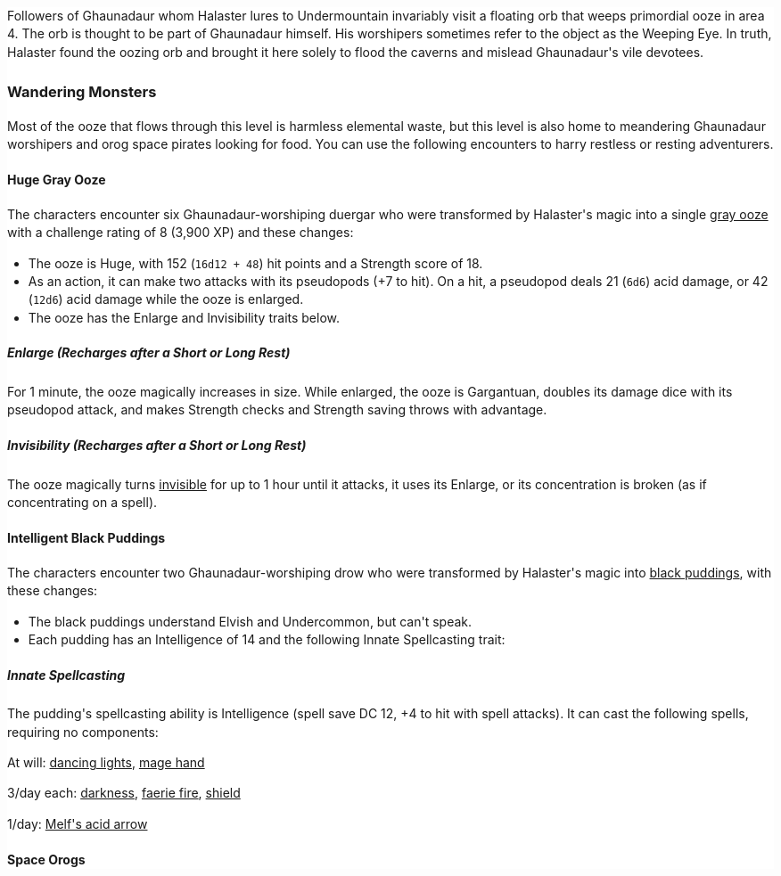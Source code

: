 Followers of Ghaunadaur whom Halaster lures to Undermountain invariably visit a floating orb that weeps primordial ooze in area 4. The orb is thought to be part of Ghaunadaur himself. His worshipers sometimes refer to the object as the Weeping Eye. In truth, Halaster found the oozing orb and brought it here solely to flood the caverns and mislead Ghaunadaur's vile devotees.

### Wandering Monsters

Most of the ooze that flows through this level is harmless elemental waste, but this level is also home to meandering Ghaunadaur worshipers and orog space pirates looking for food. You can use the following encounters to harry restless or resting adventurers.

#### Huge Gray Ooze

The characters encounter six Ghaunadaur-worshiping duergar who were transformed by Halaster's magic into a single [gray ooze](/3-Mechanics/CLI/bestiary/ooze/gray-ooze.md) with a challenge rating of 8 (3,900 XP) and these changes:

- The ooze is Huge, with 152 (`16d12 + 48`) hit points and a Strength score of 18.  
- As an action, it can make two attacks with its pseudopods (+7 to hit). On a hit, a pseudopod deals 21 (`6d6`) acid damage, or 42 (`12d6`) acid damage while the ooze is enlarged.  
- The ooze has the Enlarge and Invisibility traits below.  

##### Enlarge (Recharges after a Short or Long Rest)

For 1 minute, the ooze magically increases in size. While enlarged, the ooze is Gargantuan, doubles its damage dice with its pseudopod attack, and makes Strength checks and Strength saving throws with advantage.

##### Invisibility (Recharges after a Short or Long Rest)

The ooze magically turns [invisible](/3-Mechanics/CLI/rules/conditions.md#invisible) for up to 1 hour until it attacks, it uses its Enlarge, or its concentration is broken (as if concentrating on a spell).

#### Intelligent Black Puddings

The characters encounter two Ghaunadaur-worshiping drow who were transformed by Halaster's magic into [black puddings](/3-Mechanics/CLI/bestiary/ooze/black-pudding.md), with these changes:

- The black puddings understand Elvish and Undercommon, but can't speak.  
- Each pudding has an Intelligence of 14 and the following Innate Spellcasting trait:  

##### Innate Spellcasting

The pudding's spellcasting ability is Intelligence (spell save DC 12, +4 to hit with spell attacks). It can cast the following spells, requiring no components:

At will: [dancing lights](/3-Mechanics/CLI/spells/dancing-lights.md), [mage hand](/3-Mechanics/CLI/spells/mage-hand.md)

3/day each: [darkness](/3-Mechanics/CLI/spells/darkness.md), [faerie fire](/3-Mechanics/CLI/spells/faerie-fire.md), [shield](/3-Mechanics/CLI/spells/shield.md)

1/day: [Melf's acid arrow](/3-Mechanics/CLI/spells/melfs-acid-arrow.md)

#### Space Orogs
